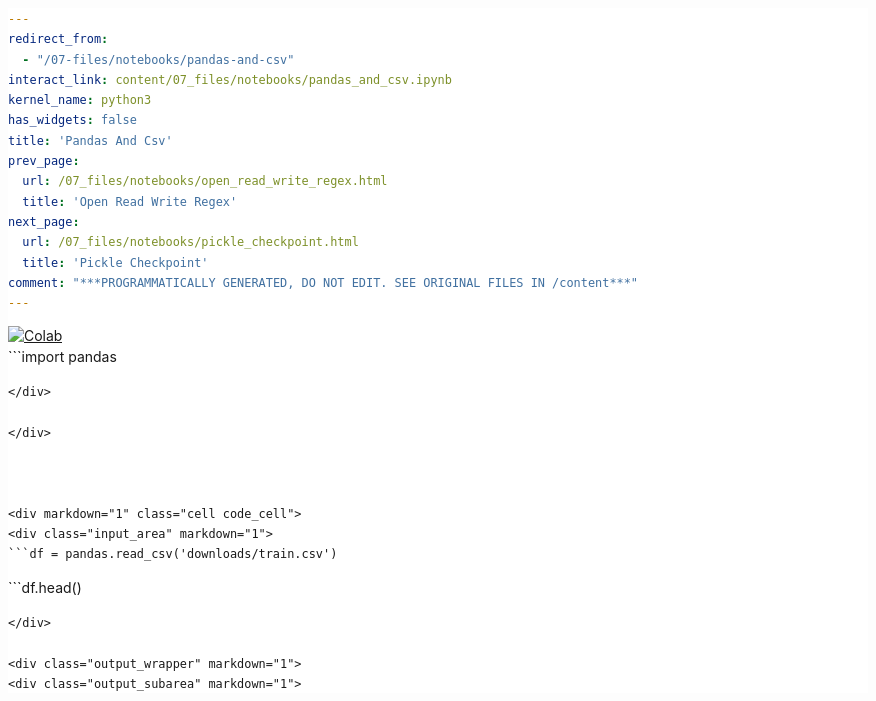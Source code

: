 ```yaml
---
redirect_from:
  - "/07-files/notebooks/pandas-and-csv"
interact_link: content/07_files/notebooks/pandas_and_csv.ipynb
kernel_name: python3
has_widgets: false
title: 'Pandas And Csv'
prev_page:
  url: /07_files/notebooks/open_read_write_regex.html
  title: 'Open Read Write Regex'
next_page:
  url: /07_files/notebooks/pickle_checkpoint.html
  title: 'Pickle Checkpoint'
comment: "***PROGRAMMATICALLY GENERATED, DO NOT EDIT. SEE ORIGINAL FILES IN /content***"
---
```

<a href="https://colab.research.google.com/github/aviadr1/learn-python/blob/master/content/07_files/notebooks/pandas_and_csv.ipynb" target="_blank">
<img src="https://colab.research.google.com/assets/colab-badge.svg" 
     title="Open this file in Google Colab" alt="Colab"/>
</a>




<div markdown="1" class="cell code_cell">
<div class="input_area" markdown="1">
```import pandas

```
</div>

</div>



<div markdown="1" class="cell code_cell">
<div class="input_area" markdown="1">
```df = pandas.read_csv('downloads/train.csv')

```
</div>

</div>



<div markdown="1" class="cell code_cell">
<div class="input_area" markdown="1">
```df.head()

```
</div>

<div class="output_wrapper" markdown="1">
<div class="output_subarea" markdown="1">
